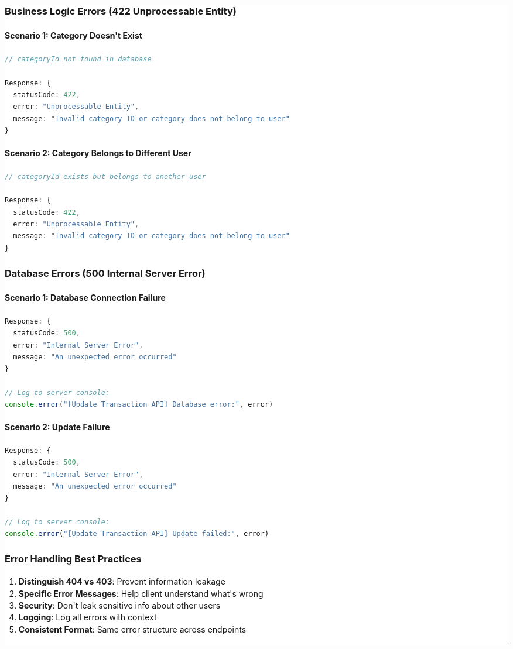 ### Business Logic Errors (422 Unprocessable Entity)

#### Scenario 1: Category Doesn't Exist
```typescript
// categoryId not found in database

Response: {
  statusCode: 422,
  error: "Unprocessable Entity",
  message: "Invalid category ID or category does not belong to user"
}
```

#### Scenario 2: Category Belongs to Different User
```typescript
// categoryId exists but belongs to another user

Response: {
  statusCode: 422,
  error: "Unprocessable Entity",
  message: "Invalid category ID or category does not belong to user"
}
```

### Database Errors (500 Internal Server Error)

#### Scenario 1: Database Connection Failure
```typescript
Response: {
  statusCode: 500,
  error: "Internal Server Error",
  message: "An unexpected error occurred"
}

// Log to server console:
console.error("[Update Transaction API] Database error:", error)
```

#### Scenario 2: Update Failure
```typescript
Response: {
  statusCode: 500,
  error: "Internal Server Error",
  message: "An unexpected error occurred"
}

// Log to server console:
console.error("[Update Transaction API] Update failed:", error)
```

### Error Handling Best Practices
1. **Distinguish 404 vs 403**: Prevent information leakage
2. **Specific Error Messages**: Help client understand what's wrong
3. **Security**: Don't leak sensitive info about other users
4. **Logging**: Log all errors with context
5. **Consistent Format**: Same error structure across endpoints

---